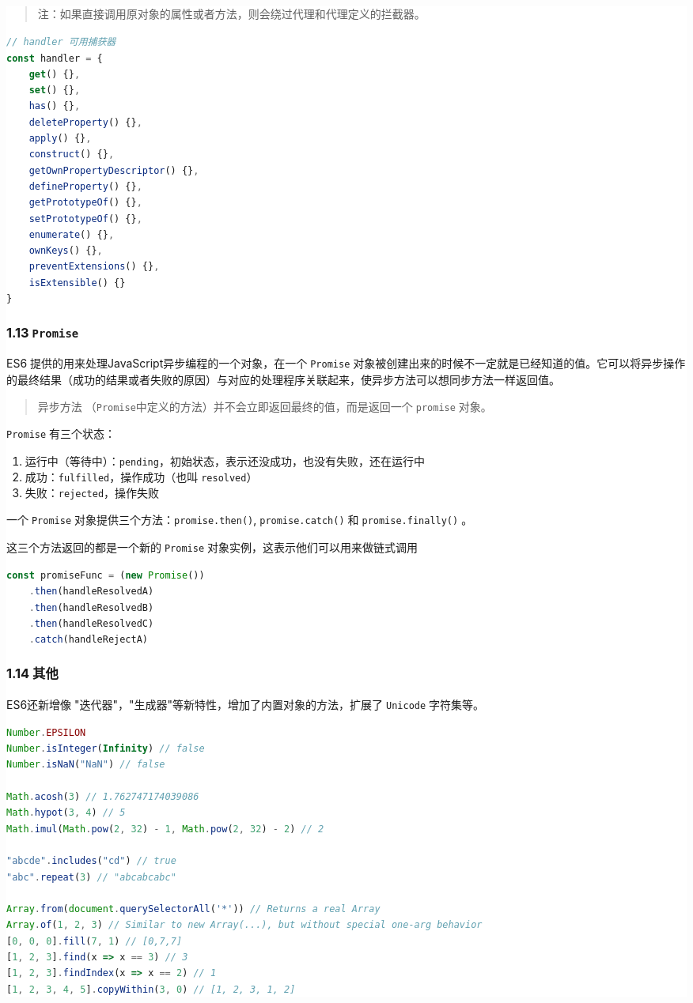 > 注：如果直接调用原对象的属性或者方法，则会绕过代理和代理定义的拦截器。

```javascript
// handler 可用捕获器
const handler = {
    get() {},
    set() {},
    has() {},
    deleteProperty() {},
    apply() {},
    construct() {},
    getOwnPropertyDescriptor() {},
    defineProperty() {},
    getPrototypeOf() {},
    setPrototypeOf() {},
    enumerate() {},
    ownKeys() {},
    preventExtensions() {},
    isExtensible() {}
}
```

### 1.13 `Promise`

ES6 提供的用来处理JavaScript异步编程的一个对象，在一个 `Promise` 对象被创建出来的时候不一定就是已经知道的值。它可以将异步操作的最终结果（成功的结果或者失败的原因）与对应的处理程序关联起来，使异步方法可以想同步方法一样返回值。

> 异步方法 （`Promise`中定义的方法）并不会立即返回最终的值，而是返回一个 `promise` 对象。

`Promise` 有三个状态：

1. 运行中（等待中）：`pending`，初始状态，表示还没成功，也没有失败，还在运行中
2. 成功：`fulfilled`，操作成功（也叫 `resolved`）
3. 失败：`rejected`，操作失败

一个 `Promise` 对象提供三个方法：`promise.then()`, `promise.catch()` 和 `promise.finally()` 。

这三个方法返回的都是一个新的 `Promise` 对象实例，这表示他们可以用来做链式调用

```javascript
const promiseFunc = (new Promise())
	.then(handleResolvedA)
	.then(handleResolvedB)
	.then(handleResolvedC)
	.catch(handleRejectA)
```

### 1.14 其他

ES6还新增像 "迭代器"，"生成器"等新特性，增加了内置对象的方法，扩展了 `Unicode` 字符集等。

```javascript
Number.EPSILON
Number.isInteger(Infinity) // false
Number.isNaN("NaN") // false

Math.acosh(3) // 1.762747174039086
Math.hypot(3, 4) // 5
Math.imul(Math.pow(2, 32) - 1, Math.pow(2, 32) - 2) // 2

"abcde".includes("cd") // true
"abc".repeat(3) // "abcabcabc"

Array.from(document.querySelectorAll('*')) // Returns a real Array
Array.of(1, 2, 3) // Similar to new Array(...), but without special one-arg behavior
[0, 0, 0].fill(7, 1) // [0,7,7]
[1, 2, 3].find(x => x == 3) // 3
[1, 2, 3].findIndex(x => x == 2) // 1
[1, 2, 3, 4, 5].copyWithin(3, 0) // [1, 2, 3, 1, 2]
```